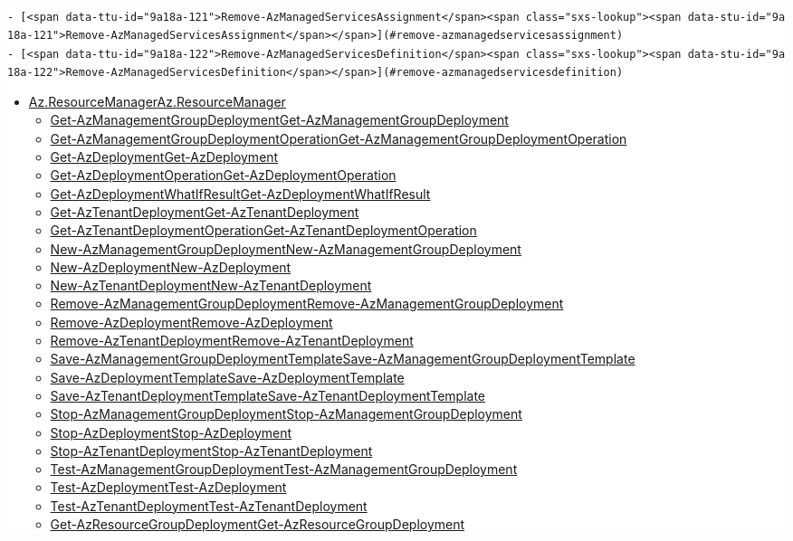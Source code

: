     - [<span data-ttu-id="9a18a-121">Remove-AzManagedServicesAssignment</span><span class="sxs-lookup"><span data-stu-id="9a18a-121">Remove-AzManagedServicesAssignment</span></span>](#remove-azmanagedservicesassignment)
    - [<span data-ttu-id="9a18a-122">Remove-AzManagedServicesDefinition</span><span class="sxs-lookup"><span data-stu-id="9a18a-122">Remove-AzManagedServicesDefinition</span></span>](#remove-azmanagedservicesdefinition)
  - [<span data-ttu-id="9a18a-123">Az.ResourceManager</span><span class="sxs-lookup"><span data-stu-id="9a18a-123">Az.ResourceManager</span></span>](#azresourcemanager)
    - [<span data-ttu-id="9a18a-124">Get-AzManagementGroupDeployment</span><span class="sxs-lookup"><span data-stu-id="9a18a-124">Get-AzManagementGroupDeployment</span></span>](#get-azmanagementgroupdeployment)
    - [<span data-ttu-id="9a18a-125">Get-AzManagementGroupDeploymentOperation</span><span class="sxs-lookup"><span data-stu-id="9a18a-125">Get-AzManagementGroupDeploymentOperation</span></span>](#get-azmanagementgroupdeploymentoperation)
    - [<span data-ttu-id="9a18a-126">Get-AzDeployment</span><span class="sxs-lookup"><span data-stu-id="9a18a-126">Get-AzDeployment</span></span>](#get-azdeployment)
    - [<span data-ttu-id="9a18a-127">Get-AzDeploymentOperation</span><span class="sxs-lookup"><span data-stu-id="9a18a-127">Get-AzDeploymentOperation</span></span>](#get-azdeploymentoperation)
    - [<span data-ttu-id="9a18a-128">Get-AzDeploymentWhatIfResult</span><span class="sxs-lookup"><span data-stu-id="9a18a-128">Get-AzDeploymentWhatIfResult</span></span>](#get-azdeploymentwhatifresult)
    - [<span data-ttu-id="9a18a-129">Get-AzTenantDeployment</span><span class="sxs-lookup"><span data-stu-id="9a18a-129">Get-AzTenantDeployment</span></span>](#get-aztenantdeployment)
    - [<span data-ttu-id="9a18a-130">Get-AzTenantDeploymentOperation</span><span class="sxs-lookup"><span data-stu-id="9a18a-130">Get-AzTenantDeploymentOperation</span></span>](#get-aztenantdeploymentoperation)
    - [<span data-ttu-id="9a18a-131">New-AzManagementGroupDeployment</span><span class="sxs-lookup"><span data-stu-id="9a18a-131">New-AzManagementGroupDeployment</span></span>](#new-azmanagementgroupdeployment)
    - [<span data-ttu-id="9a18a-132">New-AzDeployment</span><span class="sxs-lookup"><span data-stu-id="9a18a-132">New-AzDeployment</span></span>](#new-azdeployment)
    - [<span data-ttu-id="9a18a-133">New-AzTenantDeployment</span><span class="sxs-lookup"><span data-stu-id="9a18a-133">New-AzTenantDeployment</span></span>](#new-aztenantdeployment)
    - [<span data-ttu-id="9a18a-134">Remove-AzManagementGroupDeployment</span><span class="sxs-lookup"><span data-stu-id="9a18a-134">Remove-AzManagementGroupDeployment</span></span>](#remove-azmanagementgroupdeployment)
    - [<span data-ttu-id="9a18a-135">Remove-AzDeployment</span><span class="sxs-lookup"><span data-stu-id="9a18a-135">Remove-AzDeployment</span></span>](#remove-azdeployment)
    - [<span data-ttu-id="9a18a-136">Remove-AzTenantDeployment</span><span class="sxs-lookup"><span data-stu-id="9a18a-136">Remove-AzTenantDeployment</span></span>](#remove-aztenantdeployment)
    - [<span data-ttu-id="9a18a-137">Save-AzManagementGroupDeploymentTemplate</span><span class="sxs-lookup"><span data-stu-id="9a18a-137">Save-AzManagementGroupDeploymentTemplate</span></span>](#save-azmanagementgroupdeploymenttemplate)
    - [<span data-ttu-id="9a18a-138">Save-AzDeploymentTemplate</span><span class="sxs-lookup"><span data-stu-id="9a18a-138">Save-AzDeploymentTemplate</span></span>](#save-azdeploymenttemplate)
    - [<span data-ttu-id="9a18a-139">Save-AzTenantDeploymentTemplate</span><span class="sxs-lookup"><span data-stu-id="9a18a-139">Save-AzTenantDeploymentTemplate</span></span>](#save-aztenantdeploymenttemplate)
    - [<span data-ttu-id="9a18a-140">Stop-AzManagementGroupDeployment</span><span class="sxs-lookup"><span data-stu-id="9a18a-140">Stop-AzManagementGroupDeployment</span></span>](#stop-azmanagementgroupdeployment)
    - [<span data-ttu-id="9a18a-141">Stop-AzDeployment</span><span class="sxs-lookup"><span data-stu-id="9a18a-141">Stop-AzDeployment</span></span>](#stop-azdeployment)
    - [<span data-ttu-id="9a18a-142">Stop-AzTenantDeployment</span><span class="sxs-lookup"><span data-stu-id="9a18a-142">Stop-AzTenantDeployment</span></span>](#stop-aztenantdeployment)
    - [<span data-ttu-id="9a18a-143">Test-AzManagementGroupDeployment</span><span class="sxs-lookup"><span data-stu-id="9a18a-143">Test-AzManagementGroupDeployment</span></span>](#test-azmanagementgroupdeployment)
    - [<span data-ttu-id="9a18a-144">Test-AzDeployment</span><span class="sxs-lookup"><span data-stu-id="9a18a-144">Test-AzDeployment</span></span>](#test-azdeployment)
    - [<span data-ttu-id="9a18a-145">Test-AzTenantDeployment</span><span class="sxs-lookup"><span data-stu-id="9a18a-145">Test-AzTenantDeployment</span></span>](#test-aztenantdeployment)
    - [<span data-ttu-id="9a18a-146">Get-AzResourceGroupDeployment</span><span class="sxs-lookup"><span data-stu-id="9a18a-146">Get-AzResourceGroupDeployment</span></span>](#get-azresourcegroupdeployment)